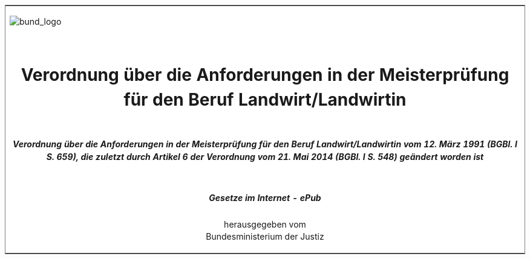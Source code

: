 <span id="DECKBLATT.html"></span>

<table border="0" frame="border" width="100%">

<tr valign="top">

<td align="left">

![bund\_logo](BfJ_2021_Web_de_de.gif)

</td>

<td align="right">

 

</td>

</tr>

<tr align="center" valign="middle">

<td colspan="2">

# Verordnung über die Anforderungen in der Meisterprüfung für den Beruf Landwirt/Landwirtin

</td>

</tr>

<tr align="center" valign="middle">

<td colspan="2">

##### Verordnung über die Anforderungen in der Meisterprüfung für den Beruf Landwirt/Landwirtin vom 12. März 1991 (BGBl. I S. 659), die zuletzt durch Artikel 6 der Verordnung vom 21. Mai 2014 (BGBl. I S. 548) geändert worden ist

</td>

</tr>

<tr align="center" valign="middle">

<td colspan="2">

  
  

##### Gesetze im Internet - ePub  
  
herausgegeben vom  
Bundesministerium der Justiz

</td>

</tr>

<tr align="center" valign="bottom">
